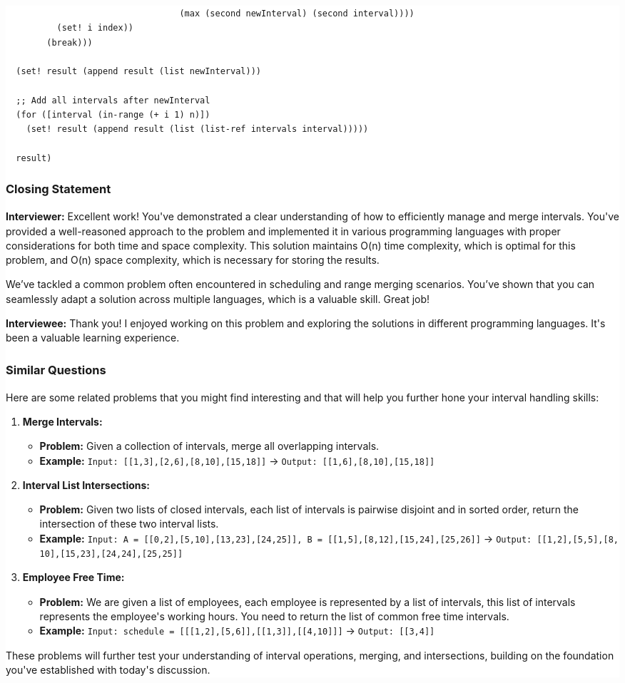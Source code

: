```racket
                                  (max (second newInterval) (second interval))))
          (set! i index))
        (break)))

  (set! result (append result (list newInterval)))

  ;; Add all intervals after newInterval
  (for ([interval (in-range (+ i 1) n)])
    (set! result (append result (list (list-ref intervals interval)))))

  result)
```


### Closing Statement

**Interviewer:** Excellent work! You've demonstrated a clear understanding of how to efficiently manage and merge intervals. You've provided a well-reasoned approach to the problem and implemented it in various programming languages with proper considerations for both time and space complexity. This solution maintains O(n) time complexity, which is optimal for this problem, and O(n) space complexity, which is necessary for storing the results. 

We’ve tackled a common problem often encountered in scheduling and range merging scenarios. You’ve shown that you can seamlessly adapt a solution across multiple languages, which is a valuable skill. Great job!

**Interviewee:** Thank you! I enjoyed working on this problem and exploring the solutions in different programming languages. It's been a valuable learning experience.

### Similar Questions

Here are some related problems that you might find interesting and that will help you further hone your interval handling skills:

1. **Merge Intervals:**
   - **Problem:** Given a collection of intervals, merge all overlapping intervals.
   - **Example:** `Input: [[1,3],[2,6],[8,10],[15,18]]` -> `Output: [[1,6],[8,10],[15,18]]`
   
2. **Interval List Intersections:**
   - **Problem:** Given two lists of closed intervals, each list of intervals is pairwise disjoint and in sorted order, return the intersection of these two interval lists.
   - **Example:** `Input: A = [[0,2],[5,10],[13,23],[24,25]], B = [[1,5],[8,12],[15,24],[25,26]]` -> `Output: [[1,2],[5,5],[8,10],[15,23],[24,24],[25,25]]`

3. **Employee Free Time:**
   - **Problem:** We are given a list of employees, each employee is represented by a list of intervals, this list of intervals represents the employee's working hours. You need to return the list of common free time intervals.
   - **Example:** `Input: schedule = [[[1,2],[5,6]],[[1,3]],[[4,10]]]` -> `Output: [[3,4]]`

These problems will further test your understanding of interval operations, merging, and intersections, building on the foundation you've established with today's discussion.